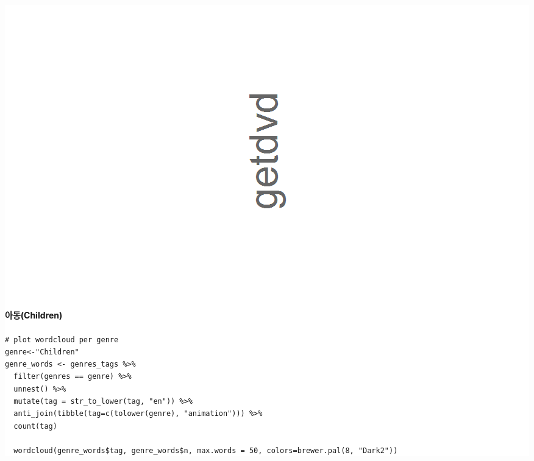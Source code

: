 <img src="fig/q3-6-1.png" style="display: block; margin: auto;" />


#### 아동(Children)


~~~{.r}
# plot wordcloud per genre
genre<-"Children"
genre_words <- genres_tags %>%
  filter(genres == genre) %>%
  unnest() %>%
  mutate(tag = str_to_lower(tag, "en")) %>%
  anti_join(tibble(tag=c(tolower(genre), "animation"))) %>%
  count(tag)

  wordcloud(genre_words$tag, genre_words$n, max.words = 50, colors=brewer.pal(8, "Dark2"))
~~~
